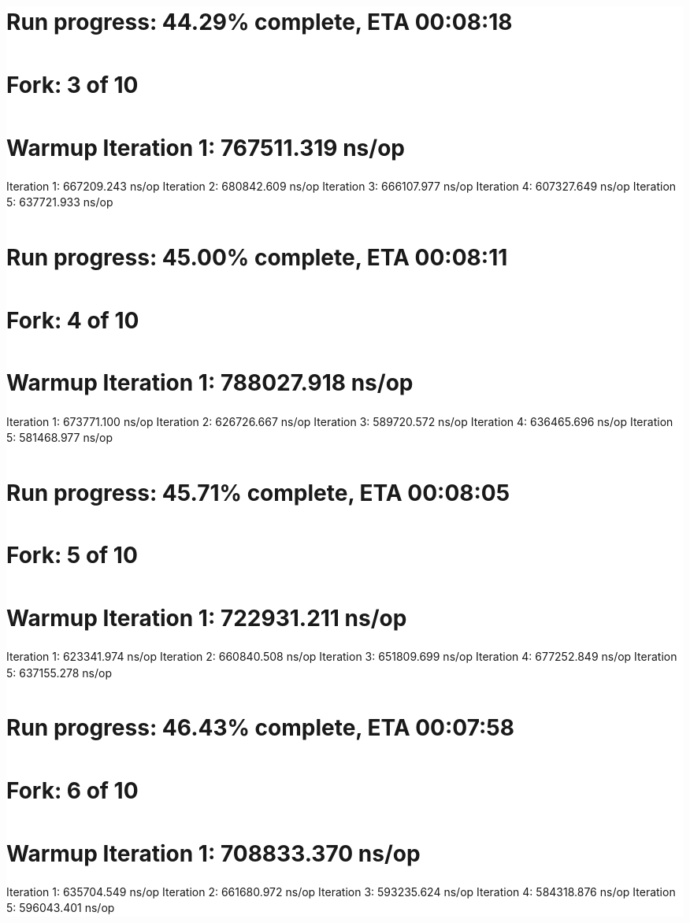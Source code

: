# Run progress: 44.29% complete, ETA 00:08:18
# Fork: 3 of 10
# Warmup Iteration   1: 767511.319 ns/op
Iteration   1: 667209.243 ns/op
Iteration   2: 680842.609 ns/op
Iteration   3: 666107.977 ns/op
Iteration   4: 607327.649 ns/op
Iteration   5: 637721.933 ns/op

# Run progress: 45.00% complete, ETA 00:08:11
# Fork: 4 of 10
# Warmup Iteration   1: 788027.918 ns/op
Iteration   1: 673771.100 ns/op
Iteration   2: 626726.667 ns/op
Iteration   3: 589720.572 ns/op
Iteration   4: 636465.696 ns/op
Iteration   5: 581468.977 ns/op

# Run progress: 45.71% complete, ETA 00:08:05
# Fork: 5 of 10
# Warmup Iteration   1: 722931.211 ns/op
Iteration   1: 623341.974 ns/op
Iteration   2: 660840.508 ns/op
Iteration   3: 651809.699 ns/op
Iteration   4: 677252.849 ns/op
Iteration   5: 637155.278 ns/op

# Run progress: 46.43% complete, ETA 00:07:58
# Fork: 6 of 10
# Warmup Iteration   1: 708833.370 ns/op
Iteration   1: 635704.549 ns/op
Iteration   2: 661680.972 ns/op
Iteration   3: 593235.624 ns/op
Iteration   4: 584318.876 ns/op
Iteration   5: 596043.401 ns/op

